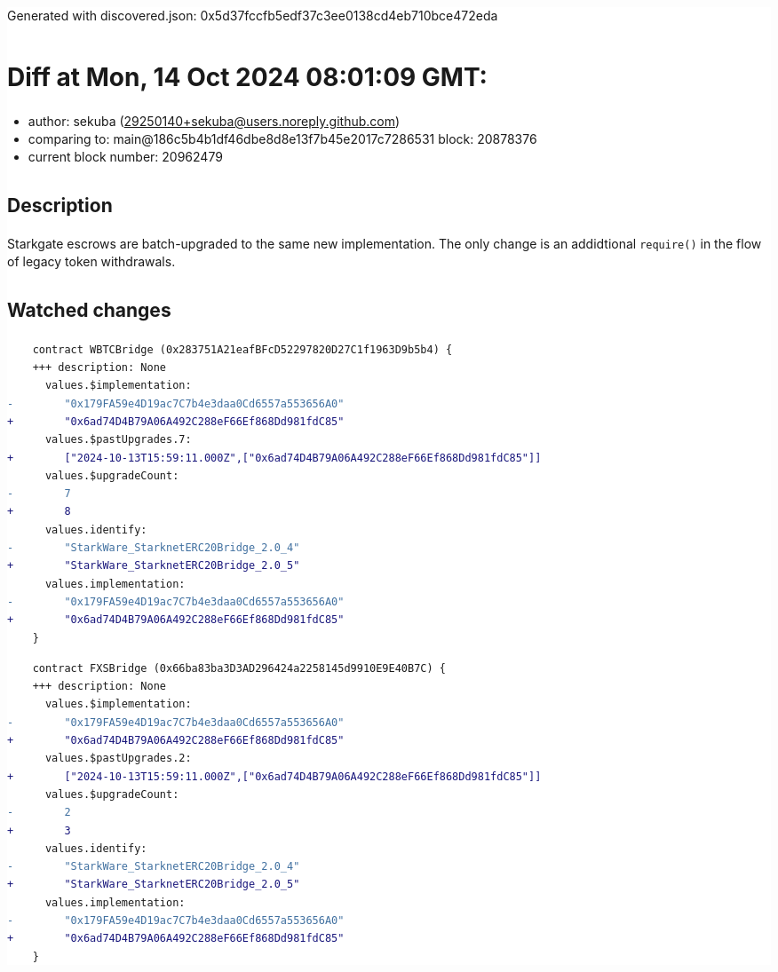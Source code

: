 Generated with discovered.json: 0x5d37fccfb5edf37c3ee0138cd4eb710bce472eda

# Diff at Mon, 14 Oct 2024 08:01:09 GMT:

- author: sekuba (<29250140+sekuba@users.noreply.github.com>)
- comparing to: main@186c5b4b1df46dbe8d8e13f7b45e2017c7286531 block: 20878376
- current block number: 20962479

## Description

Starkgate escrows are batch-upgraded to the same new implementation. The only change is an addidtional `require()` in the flow of legacy token withdrawals.

## Watched changes

```diff
    contract WBTCBridge (0x283751A21eafBFcD52297820D27C1f1963D9b5b4) {
    +++ description: None
      values.$implementation:
-        "0x179FA59e4D19ac7C7b4e3daa0Cd6557a553656A0"
+        "0x6ad74D4B79A06A492C288eF66Ef868Dd981fdC85"
      values.$pastUpgrades.7:
+        ["2024-10-13T15:59:11.000Z",["0x6ad74D4B79A06A492C288eF66Ef868Dd981fdC85"]]
      values.$upgradeCount:
-        7
+        8
      values.identify:
-        "StarkWare_StarknetERC20Bridge_2.0_4"
+        "StarkWare_StarknetERC20Bridge_2.0_5"
      values.implementation:
-        "0x179FA59e4D19ac7C7b4e3daa0Cd6557a553656A0"
+        "0x6ad74D4B79A06A492C288eF66Ef868Dd981fdC85"
    }
```

```diff
    contract FXSBridge (0x66ba83ba3D3AD296424a2258145d9910E9E40B7C) {
    +++ description: None
      values.$implementation:
-        "0x179FA59e4D19ac7C7b4e3daa0Cd6557a553656A0"
+        "0x6ad74D4B79A06A492C288eF66Ef868Dd981fdC85"
      values.$pastUpgrades.2:
+        ["2024-10-13T15:59:11.000Z",["0x6ad74D4B79A06A492C288eF66Ef868Dd981fdC85"]]
      values.$upgradeCount:
-        2
+        3
      values.identify:
-        "StarkWare_StarknetERC20Bridge_2.0_4"
+        "StarkWare_StarknetERC20Bridge_2.0_5"
      values.implementation:
-        "0x179FA59e4D19ac7C7b4e3daa0Cd6557a553656A0"
+        "0x6ad74D4B79A06A492C288eF66Ef868Dd981fdC85"
    }
```
